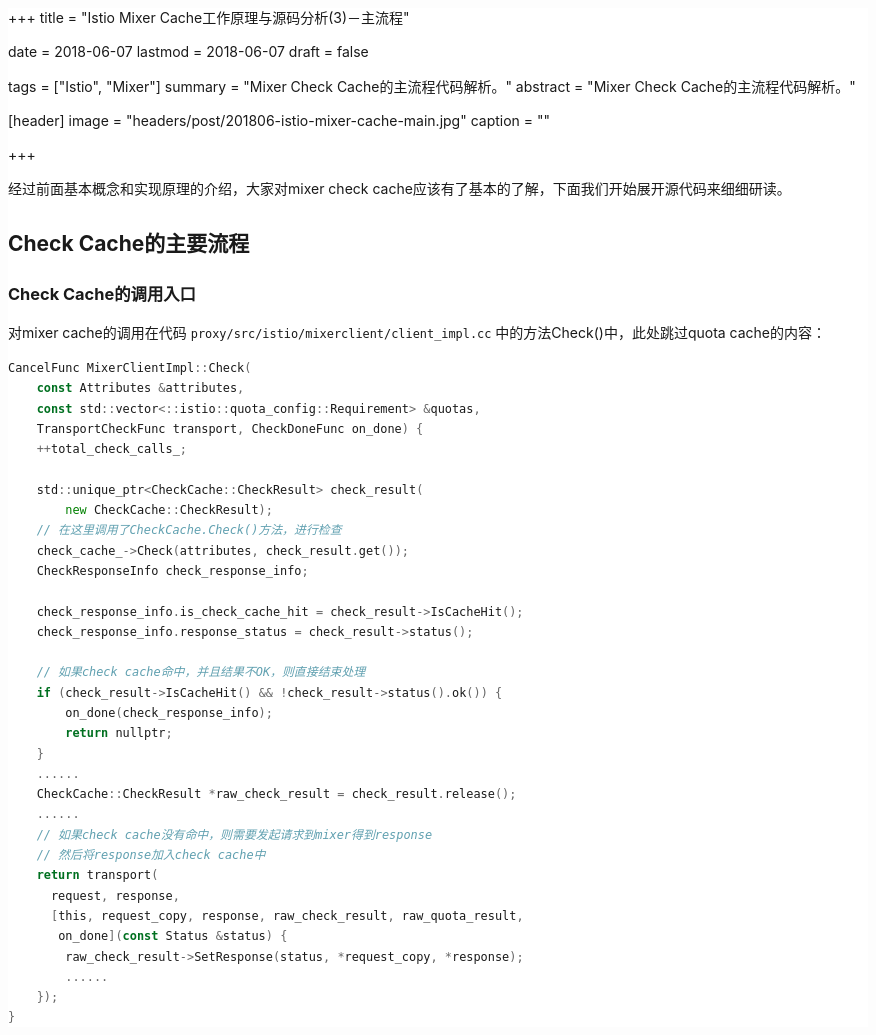 +++
title = "Istio Mixer Cache工作原理与源码分析(3)－主流程"

date = 2018-06-07
lastmod = 2018-06-07
draft = false

tags = ["Istio", "Mixer"]
summary = "Mixer Check Cache的主流程代码解析。"
abstract = "Mixer Check Cache的主流程代码解析。"

[header]
image = "headers/post/201806-istio-mixer-cache-main.jpg"
caption = ""

+++

经过前面基本概念和实现原理的介绍，大家对mixer check cache应该有了基本的了解，下面我们开始展开源代码来细细研读。

## Check Cache的主要流程

### Check Cache的调用入口

对mixer cache的调用在代码 `proxy/src/istio/mixerclient/client_impl.cc` 中的方法Check()中，此处跳过quota cache的内容：

```go
CancelFunc MixerClientImpl::Check(
    const Attributes &attributes,
    const std::vector<::istio::quota_config::Requirement> &quotas,
    TransportCheckFunc transport, CheckDoneFunc on_done) {
	++total_check_calls_;
    
    std::unique_ptr<CheckCache::CheckResult> check_result(
        new CheckCache::CheckResult);
    // 在这里调用了CheckCache.Check()方法，进行检查
    check_cache_->Check(attributes, check_result.get()); 
    CheckResponseInfo check_response_info;

    check_response_info.is_check_cache_hit = check_result->IsCacheHit();
    check_response_info.response_status = check_result->status();

    // 如果check cache命中，并且结果不OK，则直接结束处理
    if (check_result->IsCacheHit() && !check_result->status().ok()) {
        on_done(check_response_info);
        return nullptr;
    }
    ......
    CheckCache::CheckResult *raw_check_result = check_result.release();
    ......
    // 如果check cache没有命中，则需要发起请求到mixer得到response
    // 然后将response加入check cache中
    return transport(
      request, response,
      [this, request_copy, response, raw_check_result, raw_quota_result,
       on_done](const Status &status) {
        raw_check_result->SetResponse(status, *request_copy, *response);
        ......
	});
}
```
